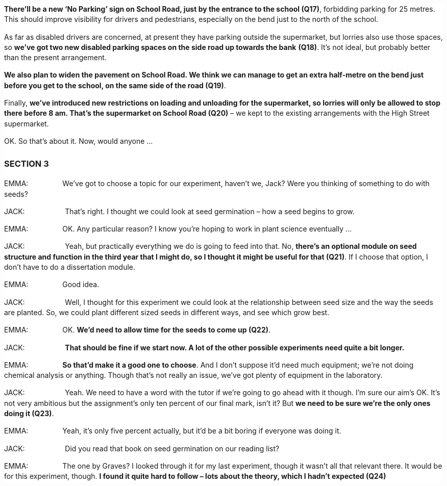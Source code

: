 **There’ll be a new ‘No Parking’ sign on School Road, just by the entrance to the school (Q17)**, forbidding parking for 25 metres. This should improve visibility for drivers and pedestrians, especially on the bend just to the north of the school.

As far as disabled drivers are concerned, at present they have parking outside the supermarket, but lorries also use those spaces, so **we’ve got two new disabled parking spaces on the side road up towards the bank** **(Q18)**. It’s not ideal, but probably better than the present arrangement.

**We also plan to widen the pavement on School Road. We think we can manage to get an extra half-metre on the bend just before you get to the school, on the same side of the road (Q19)**.

Finally, **we’ve introduced new restrictions on loading and unloading for the supermarket, so lorries will only be allowed to stop there before 8 am. That’s the supermarket on School Road (Q20)** – we kept to the existing arrangements with the High Street supermarket.

OK. So that’s about it. Now, would anyone …

### **SECTION 3**

EMMA:                 We’ve got to choose a topic for our experiment, haven’t we, Jack? Were you thinking of something to do with seeds?

JACK:                    That’s right. I thought we could look at seed germination – how a seed begins to grow.

EMMA:                 OK. Any particular reason? I know you’re hoping to work in plant science eventually …

JACK:                    Yeah, but practically everything we do is going to feed into that. No, **there’s an optional module on seed structure and function in the third year that I might do, so I thought it might be useful for that (Q21)**. If I choose that option, I don’t have to do a dissertation module.

EMMA:                 Good idea.

JACK:                    Well, I thought for this experiment we could look at the relationship between seed size and the way the seeds are planted. So, we could plant different sized seeds in different ways, and see which grow best.

EMMA:                 OK. **We’d need to allow time for the seeds to come up (Q22)**.

JACK:                    **That should be fine if we start now. A lot of the other possible experiments need quite a bit longer.**

EMMA:                 **So that’d make it a good one to choose**. And I don’t suppose it’d need much equipment; we’re not doing chemical analysis or anything. Though that’s not really an issue, we’ve got plenty of equipment in the laboratory.

JACK:                    Yeah. We need to have a word with the tutor if we’re going to go ahead with it though. I’m sure our aim’s OK. It’s not very ambitious but the assignment’s only ten percent of our final mark, isn’t it? But **we need to be sure we’re the only ones doing it (Q23)**.

EMMA:                 Yeah, it’s only five percent actually, but it’d be a bit boring if everyone was doing it.

JACK:                    Did you read that book on seed germination on our reading list?

EMMA:                 The one by Graves? I looked through it for my last experiment, though it wasn’t all that relevant there. It would be for this experiment, though. **I found it quite hard to follow – lots about the theory, which I hadn’t expected (Q24)**
